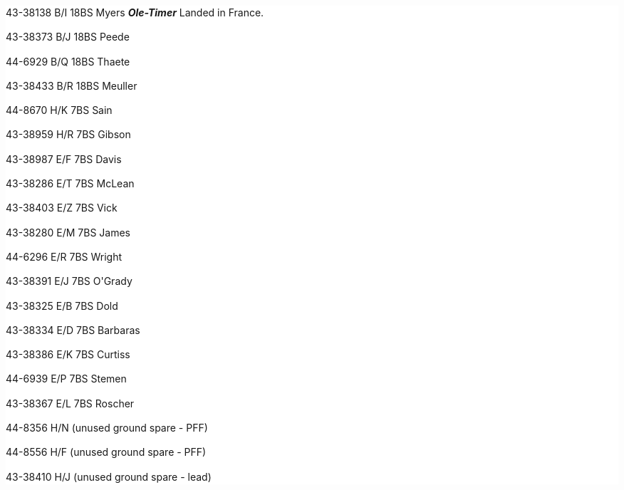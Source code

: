 43-38138
B/I 18BS Myers ***Ole-Timer*** Landed in France.

43-38373
B/J 18BS Peede

44-6929
B/Q 18BS Thaete

43-38433
B/R 18BS Meuller

44-8670
H/K 7BS Sain

43-38959
H/R 7BS Gibson

43-38987
E/F 7BS Davis

43-38286
E/T 7BS McLean

43-38403
E/Z 7BS Vick

43-38280
E/M 7BS James

44-6296
E/R 7BS Wright

43-38391
E/J 7BS O'Grady

43-38325
E/B 7BS Dold

43-38334
E/D 7BS Barbaras

43-38386
E/K 7BS Curtiss

44-6939
E/P 7BS Stemen

43-38367
E/L 7BS Roscher

44-8356
H/N (unused ground spare \- PFF)

44-8556
H/F (unused ground spare \- PFF)

43-38410
H/J (unused ground spare \- lead)
